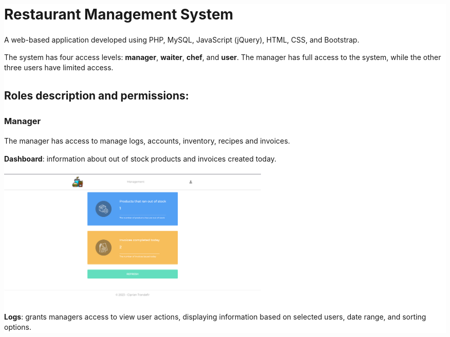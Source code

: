 # Restaurant Management System

A web-based application developed using PHP, MySQL, JavaScript (jQuery), HTML, CSS, and Bootstrap.

The system has four access levels: **manager**, **waiter**, **chef**, and **user**. The manager has full access to the system, while the other three users have limited access.

## Roles description and permissions:

### Manager

The manager has access to manage logs, accounts, inventory, recipes and invoices.

**Dashboard**: information about out of stock products and invoices created today.

####

<img src="readme-assets/manager-dashboard.png" width="500" alt="manager-dashboard">

####

**Logs**: grants managers access to view user actions, displaying information based on selected users, date range, and sorting options.

####
